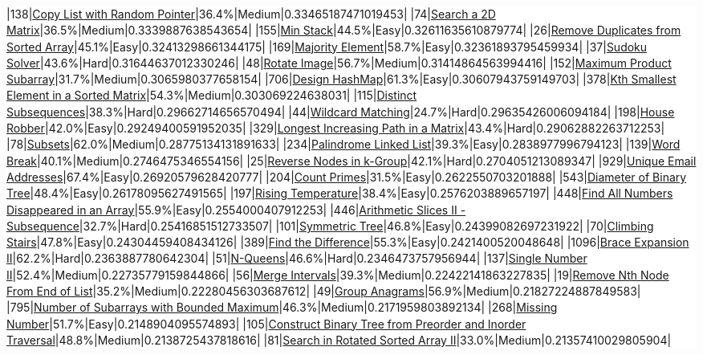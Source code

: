 |138|[Copy List with Random Pointer]( https://leetcode.com/problems/copy-list-with-random-pointer)|36.4%|Medium|0.33465187471019453|
|74|[Search a 2D Matrix]( https://leetcode.com/problems/search-a-2d-matrix)|36.5%|Medium|0.3339887638543654|
|155|[Min Stack]( https://leetcode.com/problems/min-stack)|44.5%|Easy|0.32611635610879774|
|26|[Remove Duplicates from Sorted Array]( https://leetcode.com/problems/remove-duplicates-from-sorted-array)|45.1%|Easy|0.32413298661344175|
|169|[Majority Element]( https://leetcode.com/problems/majority-element)|58.7%|Easy|0.32361893795459934|
|37|[Sudoku Solver]( https://leetcode.com/problems/sudoku-solver)|43.6%|Hard|0.31644637012330246|
|48|[Rotate Image]( https://leetcode.com/problems/rotate-image)|56.7%|Medium|0.31414864563994416|
|152|[Maximum Product Subarray]( https://leetcode.com/problems/maximum-product-subarray)|31.7%|Medium|0.3065980377658154|
|706|[Design HashMap]( https://leetcode.com/problems/design-hashmap)|61.3%|Easy|0.30607943759149703|
|378|[Kth Smallest Element in a Sorted Matrix]( https://leetcode.com/problems/kth-smallest-element-in-a-sorted-matrix)|54.3%|Medium|0.303069224638031|
|115|[Distinct Subsequences]( https://leetcode.com/problems/distinct-subsequences)|38.3%|Hard|0.29662714656570494|
|44|[Wildcard Matching]( https://leetcode.com/problems/wildcard-matching)|24.7%|Hard|0.29635426006094184|
|198|[House Robber]( https://leetcode.com/problems/house-robber)|42.0%|Easy|0.29249400591952035|
|329|[Longest Increasing Path in a Matrix]( https://leetcode.com/problems/longest-increasing-path-in-a-matrix)|43.4%|Hard|0.29062882263712253|
|78|[Subsets]( https://leetcode.com/problems/subsets)|62.0%|Medium|0.28775134131891633|
|234|[Palindrome Linked List]( https://leetcode.com/problems/palindrome-linked-list)|39.3%|Easy|0.2838977996794123|
|139|[Word Break]( https://leetcode.com/problems/word-break)|40.1%|Medium|0.2746475346554156|
|25|[Reverse Nodes in k-Group]( https://leetcode.com/problems/reverse-nodes-in-k-group)|42.1%|Hard|0.2704051213089347|
|929|[Unique Email Addresses]( https://leetcode.com/problems/unique-email-addresses)|67.4%|Easy|0.26920579628420777|
|204|[Count Primes]( https://leetcode.com/problems/count-primes)|31.5%|Easy|0.2622550703201888|
|543|[Diameter of Binary Tree]( https://leetcode.com/problems/diameter-of-binary-tree)|48.4%|Easy|0.26178095627491565|
|197|[Rising Temperature]( https://leetcode.com/problems/rising-temperature)|38.4%|Easy|0.2576203889657197|
|448|[Find All Numbers Disappeared in an Array]( https://leetcode.com/problems/find-all-numbers-disappeared-in-an-array)|55.9%|Easy|0.2554000407912253|
|446|[Arithmetic Slices II - Subsequence]( https://leetcode.com/problems/arithmetic-slices-ii-subsequence)|32.7%|Hard|0.25416851512733507|
|101|[Symmetric Tree]( https://leetcode.com/problems/symmetric-tree)|46.8%|Easy|0.24399082697231922|
|70|[Climbing Stairs]( https://leetcode.com/problems/climbing-stairs)|47.8%|Easy|0.24304459408434126|
|389|[Find the Difference]( https://leetcode.com/problems/find-the-difference)|55.3%|Easy|0.2421400520048648|
|1096|[Brace Expansion II]( https://leetcode.com/problems/brace-expansion-ii)|62.2%|Hard|0.2363887780642304|
|51|[N-Queens]( https://leetcode.com/problems/n-queens)|46.6%|Hard|0.2346473757956944|
|137|[Single Number II]( https://leetcode.com/problems/single-number-ii)|52.4%|Medium|0.22735779159844866|
|56|[Merge Intervals]( https://leetcode.com/problems/merge-intervals)|39.3%|Medium|0.22422141863227835|
|19|[Remove Nth Node From End of List]( https://leetcode.com/problems/remove-nth-node-from-end-of-list)|35.2%|Medium|0.22280456303687612|
|49|[Group Anagrams]( https://leetcode.com/problems/group-anagrams)|56.9%|Medium|0.21827224887849583|
|795|[Number of Subarrays with Bounded Maximum]( https://leetcode.com/problems/number-of-subarrays-with-bounded-maximum)|46.3%|Medium|0.2171959803892134|
|268|[Missing Number]( https://leetcode.com/problems/missing-number)|51.7%|Easy|0.2148904095574893|
|105|[Construct Binary Tree from Preorder and Inorder Traversal]( https://leetcode.com/problems/construct-binary-tree-from-preorder-and-inorder-traversal)|48.8%|Medium|0.2138725437818616|
|81|[Search in Rotated Sorted Array II]( https://leetcode.com/problems/search-in-rotated-sorted-array-ii)|33.0%|Medium|0.21357410029805904|